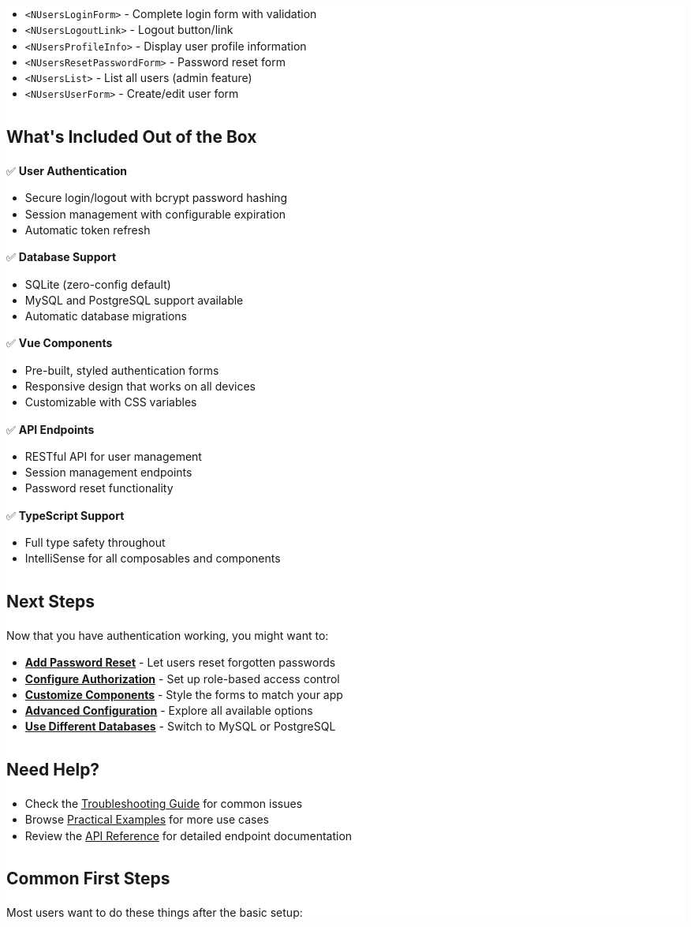 - `<NUsersLoginForm>` - Complete login form with validation
- `<NUsersLogoutLink>` - Logout button/link
- `<NUsersProfileInfo>` - Display user profile information
- `<NUsersResetPasswordForm>` - Password reset form
- `<NUsersList>` - List all users (admin feature)
- `<NUsersUserForm>` - Create/edit user form

## What's Included Out of the Box

✅ **User Authentication**
- Secure login/logout with bcrypt password hashing
- Session management with configurable expiration
- Automatic token refresh

✅ **Database Support**
- SQLite (zero-config default)
- MySQL and PostgreSQL support available
- Automatic database migrations

✅ **Vue Components**
- Pre-built, styled authentication forms
- Responsive design that works on all devices
- Customizable with CSS variables

✅ **API Endpoints**
- RESTful API for user management
- Session management endpoints
- Password reset functionality

✅ **TypeScript Support**
- Full type safety throughout
- IntelliSense for all composables and components

## Next Steps

Now that you have authentication working, you might want to:

- **[Add Password Reset](/user-guide/password-reset)** - Let users reset forgotten passwords
- **[Configure Authorization](/user-guide/authorization)** - Set up role-based access control
- **[Customize Components](/user-guide/components)** - Style the forms to match your app
- **[Advanced Configuration](/user-guide/configuration)** - Explore all available options
- **[Use Different Databases](/user-guide/installation#database-options)** - Switch to MySQL or PostgreSQL

## Need Help?

- Check the [Troubleshooting Guide](/user-guide/troubleshooting) for common issues
- Browse [Practical Examples](/examples/basic-setup) for more use cases
- Review the [API Reference](/api/) for detailed endpoint documentation

## Common First Steps

Most users want to do these things after the basic setup:
